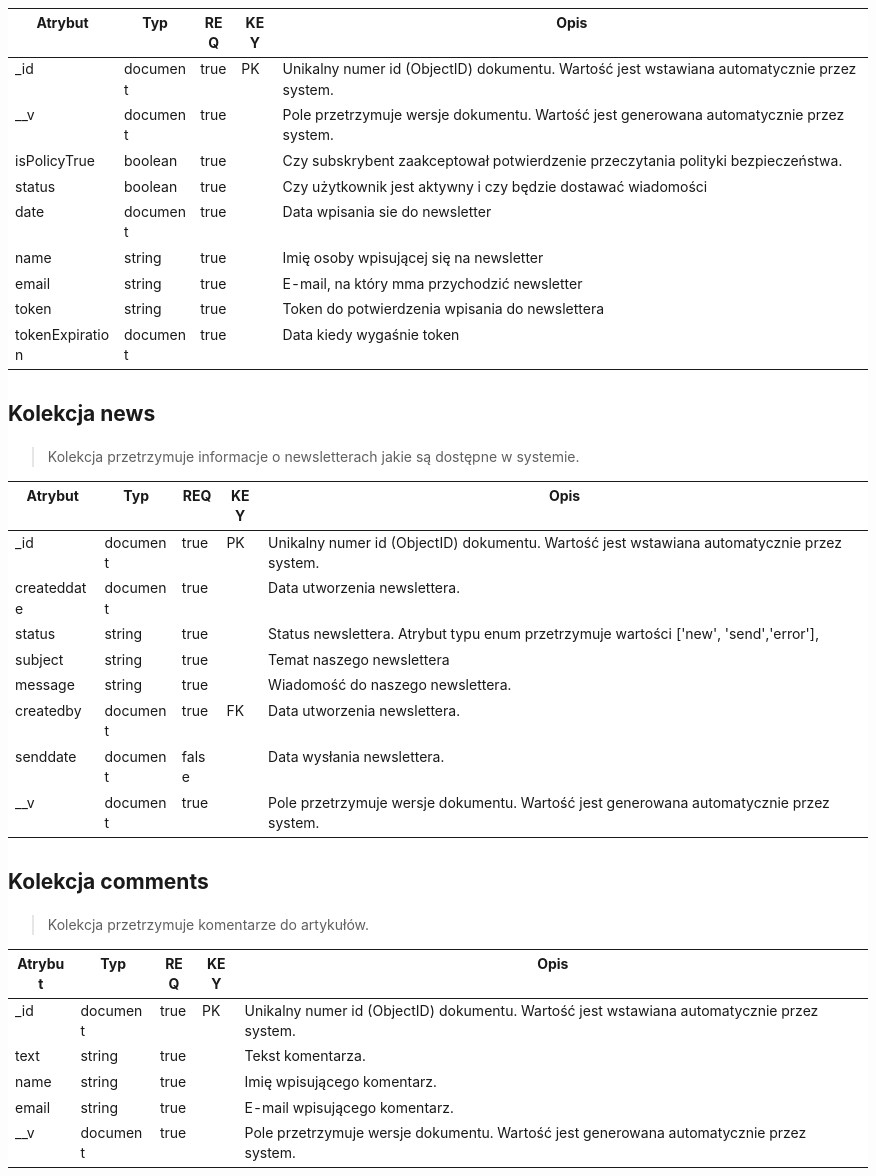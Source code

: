 |  Atrybut | Typ  | REQ  | KEY  | Opis  |
|---|---|---|---|---|
|_id|document|true|PK|Unikalny numer id (ObjectID) dokumentu. Wartość jest wstawiana automatycznie przez system.|
|__v|document|true||Pole przetrzymuje wersje dokumentu. Wartość jest generowana automatycznie przez system.|
|isPolicyTrue|boolean|true||Czy subskrybent zaakceptował potwierdzenie przeczytania polityki bezpieczeństwa.|
|status|boolean|true||Czy użytkownik jest aktywny i czy będzie dostawać wiadomości|
|date|document|true||Data wpisania sie do newsletter|
|name|string|true||Imię osoby wpisującej się na newsletter|
|email|string|true||E-mail, na który mma przychodzić newsletter|
|token|string|true||Token do potwierdzenia wpisania do newslettera|
|tokenExpiration|document|true||Data kiedy wygaśnie token|

## Kolekcja **news**

> Kolekcja przetrzymuje informacje o newsletterach jakie są dostępne w systemie.

|  Atrybut | Typ  | REQ  | KEY  | Opis  |
|---|---|---|---|---|
|_id|document|true|PK|Unikalny numer id (ObjectID) dokumentu. Wartość jest wstawiana automatycznie przez system.|
|createddate|document|true||Data utworzenia newslettera.|
|status|string|true||Status newslettera. Atrybut typu enum przetrzymuje wartości ['new', 'send','error'],|
|subject|string|true||Temat naszego newslettera|
|message|string|true||Wiadomość do naszego newslettera.|
|createdby|document|true|FK|Data utworzenia newslettera.|
|senddate|document|false||Data wysłania newslettera.|
|__v|document|true||Pole przetrzymuje wersje dokumentu. Wartość jest generowana automatycznie przez system.|

## Kolekcja **comments**

> Kolekcja przetrzymuje komentarze do artykułów.

|  Atrybut | Typ  | REQ  | KEY  | Opis  |
|---|---|---|---|---|
|_id|document|true|PK|Unikalny numer id (ObjectID) dokumentu. Wartość jest wstawiana automatycznie przez system.|
|text|string|true||Tekst komentarza.|
|name|string|true||Imię wpisującego komentarz.|
|email|string|true||E-mail wpisującego komentarz.|
|__v|document|true||Pole przetrzymuje wersje dokumentu. Wartość jest generowana automatycznie przez system.|
